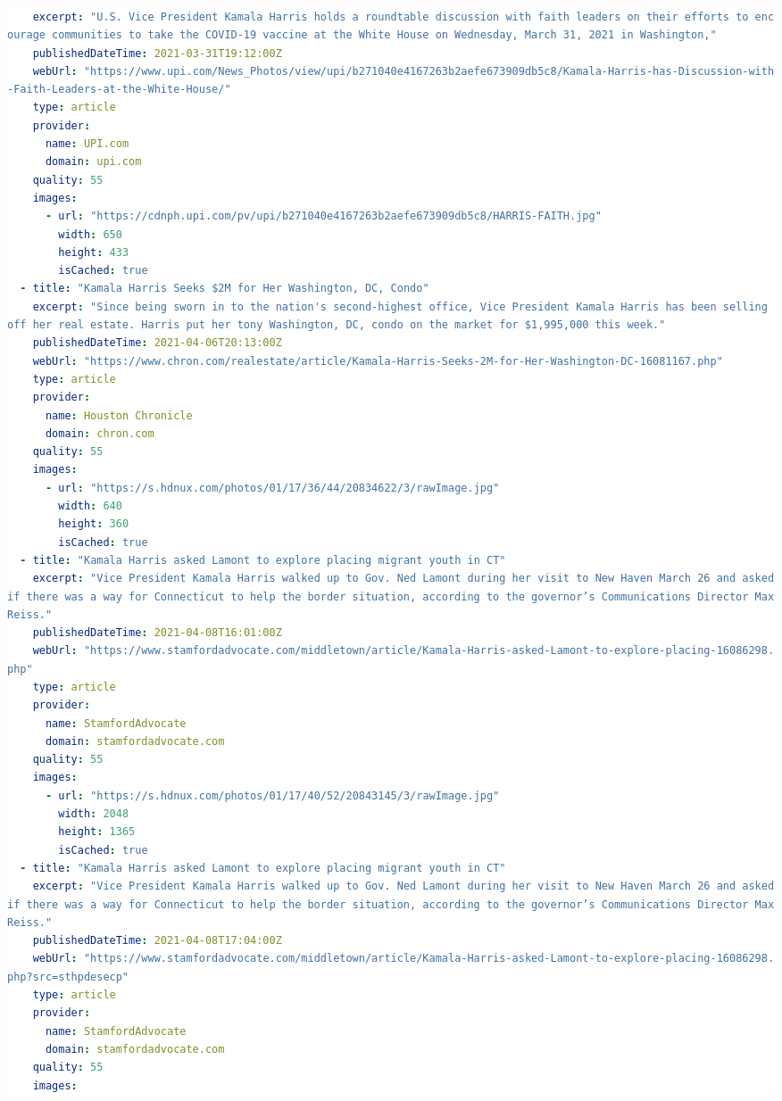 ```yaml
    excerpt: "U.S. Vice President Kamala Harris holds a roundtable discussion with faith leaders on their efforts to encourage communities to take the COVID-19 vaccine at the White House on Wednesday, March 31, 2021 in Washington,"
    publishedDateTime: 2021-03-31T19:12:00Z
    webUrl: "https://www.upi.com/News_Photos/view/upi/b271040e4167263b2aefe673909db5c8/Kamala-Harris-has-Discussion-with-Faith-Leaders-at-the-White-House/"
    type: article
    provider:
      name: UPI.com
      domain: upi.com
    quality: 55
    images:
      - url: "https://cdnph.upi.com/pv/upi/b271040e4167263b2aefe673909db5c8/HARRIS-FAITH.jpg"
        width: 650
        height: 433
        isCached: true
  - title: "Kamala Harris Seeks $2M for Her Washington, DC, Condo"
    excerpt: "Since being sworn in to the nation's second-highest office, Vice President Kamala Harris has been selling off her real estate. Harris put her tony Washington, DC, condo on the market for $1,995,000 this week."
    publishedDateTime: 2021-04-06T20:13:00Z
    webUrl: "https://www.chron.com/realestate/article/Kamala-Harris-Seeks-2M-for-Her-Washington-DC-16081167.php"
    type: article
    provider:
      name: Houston Chronicle
      domain: chron.com
    quality: 55
    images:
      - url: "https://s.hdnux.com/photos/01/17/36/44/20834622/3/rawImage.jpg"
        width: 640
        height: 360
        isCached: true
  - title: "Kamala Harris asked Lamont to explore placing migrant youth in CT"
    excerpt: "Vice President Kamala Harris walked up to Gov. Ned Lamont during her visit to New Haven March 26 and asked if there was a way for Connecticut to help the border situation, according to the governor’s Communications Director Max Reiss."
    publishedDateTime: 2021-04-08T16:01:00Z
    webUrl: "https://www.stamfordadvocate.com/middletown/article/Kamala-Harris-asked-Lamont-to-explore-placing-16086298.php"
    type: article
    provider:
      name: StamfordAdvocate
      domain: stamfordadvocate.com
    quality: 55
    images:
      - url: "https://s.hdnux.com/photos/01/17/40/52/20843145/3/rawImage.jpg"
        width: 2048
        height: 1365
        isCached: true
  - title: "Kamala Harris asked Lamont to explore placing migrant youth in CT"
    excerpt: "Vice President Kamala Harris walked up to Gov. Ned Lamont during her visit to New Haven March 26 and asked if there was a way for Connecticut to help the border situation, according to the governor’s Communications Director Max Reiss."
    publishedDateTime: 2021-04-08T17:04:00Z
    webUrl: "https://www.stamfordadvocate.com/middletown/article/Kamala-Harris-asked-Lamont-to-explore-placing-16086298.php?src=sthpdesecp"
    type: article
    provider:
      name: StamfordAdvocate
      domain: stamfordadvocate.com
    quality: 55
    images:
```